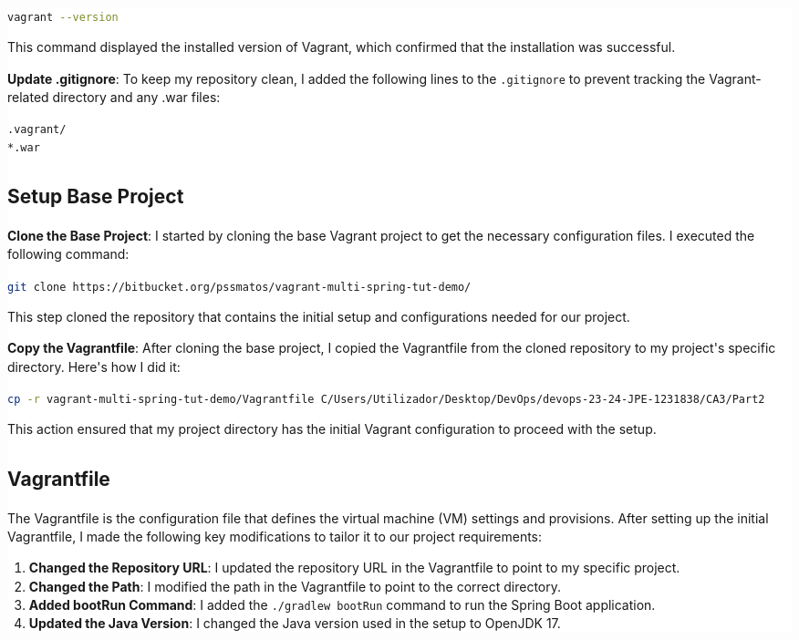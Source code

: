    ```bash
   vagrant --version
   ```

This command displayed the installed version of Vagrant, which confirmed that the installation was successful.

**Update .gitignore**: To keep my repository clean, I added the following lines to the `.gitignore` to prevent tracking
the Vagrant-related directory and any .war files:

```
.vagrant/
*.war
```

## Setup Base Project

**Clone the Base Project**:
I started by cloning the base Vagrant project to get the necessary configuration files. I executed the following
command:

```bash
git clone https://bitbucket.org/pssmatos/vagrant-multi-spring-tut-demo/
```

This step cloned the repository that contains the initial setup and configurations needed for our project.

**Copy the Vagrantfile**:
After cloning the base project, I copied the Vagrantfile from the cloned repository to my project's specific directory.
Here's how I did it:

```bash
cp -r vagrant-multi-spring-tut-demo/Vagrantfile C/Users/Utilizador/Desktop/DevOps/devops-23-24-JPE-1231838/CA3/Part2
```

This action ensured that my project directory has the initial Vagrant configuration to proceed with the setup.

## Vagrantfile

The Vagrantfile is the configuration file that defines the virtual machine (VM) settings and provisions. After setting
up the initial Vagrantfile, I made the following key modifications to tailor it to our project requirements:

1. **Changed the Repository URL**: I updated the repository URL in the Vagrantfile to point to my specific project.
2. **Changed the Path**: I modified the path in the Vagrantfile to point to the correct directory.
3. **Added bootRun Command**: I added the `./gradlew bootRun` command to run the Spring Boot application.
4. **Updated the Java Version**: I changed the Java version used in the setup to OpenJDK 17.
